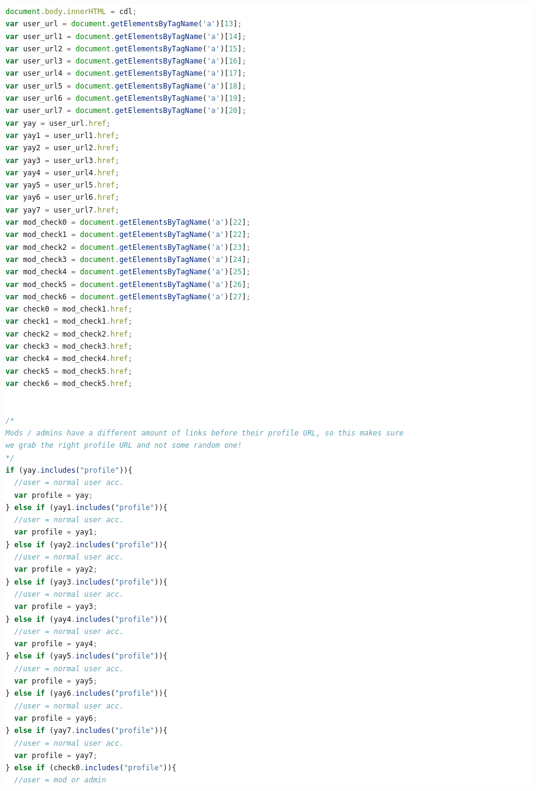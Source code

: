 ```javascript
document.body.innerHTML = cdl;
var user_url = document.getElementsByTagName('a')[13];
var user_url1 = document.getElementsByTagName('a')[14];
var user_url2 = document.getElementsByTagName('a')[15];
var user_url3 = document.getElementsByTagName('a')[16];
var user_url4 = document.getElementsByTagName('a')[17];
var user_url5 = document.getElementsByTagName('a')[18];
var user_url6 = document.getElementsByTagName('a')[19];
var user_url7 = document.getElementsByTagName('a')[20];
var yay = user_url.href;
var yay1 = user_url1.href;
var yay2 = user_url2.href;
var yay3 = user_url3.href;
var yay4 = user_url4.href;
var yay5 = user_url5.href;
var yay6 = user_url6.href;
var yay7 = user_url7.href;
var mod_check0 = document.getElementsByTagName('a')[22];
var mod_check1 = document.getElementsByTagName('a')[22];
var mod_check2 = document.getElementsByTagName('a')[23];
var mod_check3 = document.getElementsByTagName('a')[24];
var mod_check4 = document.getElementsByTagName('a')[25];
var mod_check5 = document.getElementsByTagName('a')[26];
var mod_check6 = document.getElementsByTagName('a')[27];
var check0 = mod_check1.href;
var check1 = mod_check1.href;
var check2 = mod_check2.href;
var check3 = mod_check3.href;
var check4 = mod_check4.href;
var check5 = mod_check5.href;
var check6 = mod_check5.href;


/*
Mods / admins have a different amount of links before their profile URL, so this makes sure
we grab the right profile URL and not some random one!
*/
if (yay.includes("profile")){
  //user = normal user acc.
  var profile = yay;
} else if (yay1.includes("profile")){
  //user = normal user acc.
  var profile = yay1;
} else if (yay2.includes("profile")){
  //user = normal user acc.
  var profile = yay2;
} else if (yay3.includes("profile")){
  //user = normal user acc.
  var profile = yay3;
} else if (yay4.includes("profile")){
  //user = normal user acc.
  var profile = yay4;
} else if (yay5.includes("profile")){
  //user = normal user acc.
  var profile = yay5;
} else if (yay6.includes("profile")){
  //user = normal user acc.
  var profile = yay6;
} else if (yay7.includes("profile")){
  //user = normal user acc.
  var profile = yay7;
} else if (check0.includes("profile")){
  //user = mod or admin
```